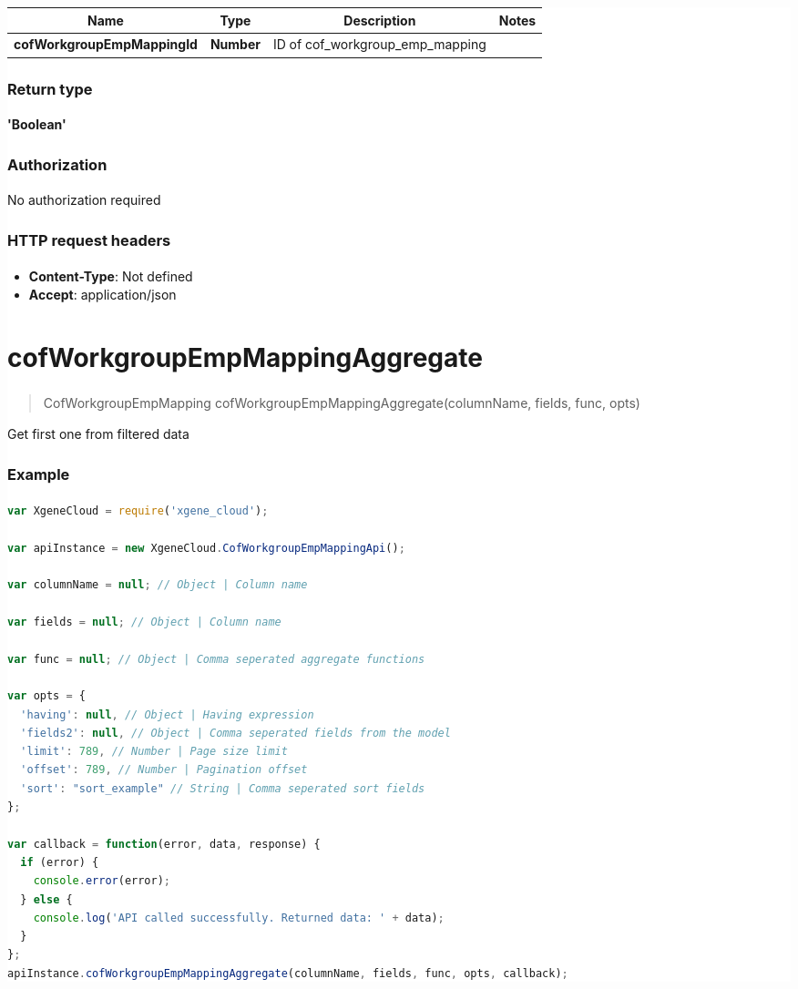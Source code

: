 Name | Type | Description  | Notes
------------- | ------------- | ------------- | -------------
 **cofWorkgroupEmpMappingId** | **Number**| ID of cof_workgroup_emp_mapping | 

### Return type

**'Boolean'**

### Authorization

No authorization required

### HTTP request headers

 - **Content-Type**: Not defined
 - **Accept**: application/json

<a name="cofWorkgroupEmpMappingAggregate"></a>
# **cofWorkgroupEmpMappingAggregate**
> CofWorkgroupEmpMapping cofWorkgroupEmpMappingAggregate(columnName, fields, func, opts)

Get first one from filtered data



### Example
```javascript
var XgeneCloud = require('xgene_cloud');

var apiInstance = new XgeneCloud.CofWorkgroupEmpMappingApi();

var columnName = null; // Object | Column name

var fields = null; // Object | Column name

var func = null; // Object | Comma seperated aggregate functions

var opts = { 
  'having': null, // Object | Having expression
  'fields2': null, // Object | Comma seperated fields from the model
  'limit': 789, // Number | Page size limit
  'offset': 789, // Number | Pagination offset
  'sort': "sort_example" // String | Comma seperated sort fields
};

var callback = function(error, data, response) {
  if (error) {
    console.error(error);
  } else {
    console.log('API called successfully. Returned data: ' + data);
  }
};
apiInstance.cofWorkgroupEmpMappingAggregate(columnName, fields, func, opts, callback);
```
